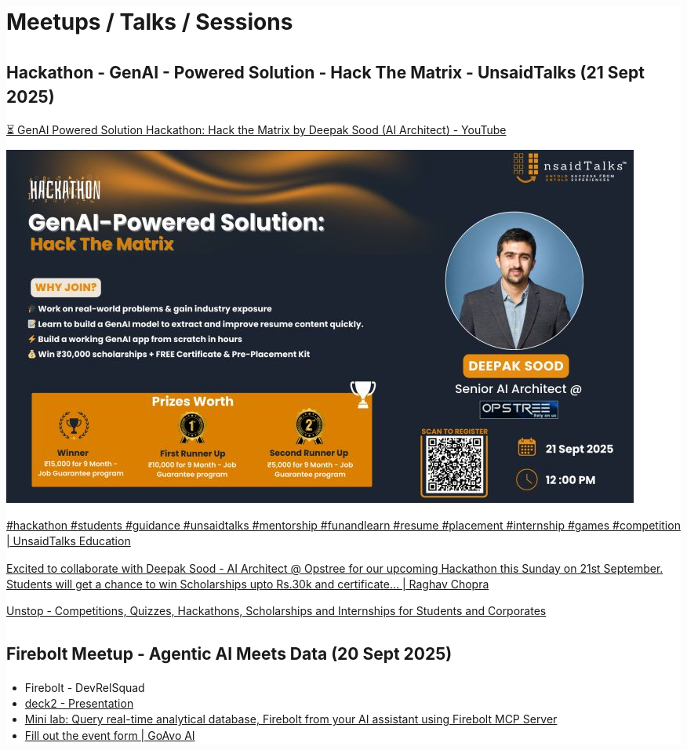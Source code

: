 # Meetups / Talks / Sessions

## Hackathon - GenAI - Powered Solution - Hack The Matrix - UnsaidTalks (21 Sept 2025)

[⏳ GenAI Powered Solution Hackathon: Hack the Matrix by Deepak Sood (AI Architect) - YouTube](https://www.youtube.com/live/_pwwfb1E2V8)

![Hackathon](../media/Pasted%20image%2020250918112303.png)

[#hackathon #students #guidance #unsaidtalks #mentorship #funandlearn #resume #placement #internship #games #competition \| UnsaidTalks Education](https://www.linkedin.com/feed/update/urn:li:activity:7374058225513672706/)

[Excited to collaborate with Deepak Sood - AI Architect @ Opstree for our upcoming Hackathon this Sunday on 21st September. Students will get a chance to win Scholarships upto Rs.30k and certificate… \| Raghav Chopra](https://www.linkedin.com/posts/raghav-chopra_excited-to-collaborate-with-deepak-sood-activity-7374117364046618624-KBAM?utm_source=share&utm_medium=member_desktop&rcm=ACoAAAh8m-QBlVNXzETVf_L6BwCJR0kZzlb4FfE)

[Unstop - Competitions, Quizzes, Hackathons, Scholarships and Internships for Students and Corporates](https://unstop.com/p/genai-powered-solution-build4hire-scholarship-hackathon-unsaidtalks-education-1558498)

## Firebolt Meetup - Agentic AI Meets Data (20 Sept 2025)

- Firebolt - DevRelSquad
- [deck2 - Presentation](https://www.canva.com/design/DAGywhNW2Kk/iKgvlSD_yAVNaLkOuplPdg/edit?utm_content=DAGywhNW2Kk&utm_campaign=designshare&utm_medium=link2&utm_source=sharebutton)
- [Mini lab: Query real-time analytical database, Firebolt from your AI assistant using Firebolt MCP Server](https://www.devrelsquad.com/firebolt-lab#)
- [Fill out the event form \| GoAvo AI](https://www.goavo.ai/events/forms/fillup?id=68c317df69f0f9f8dd480d1f)
